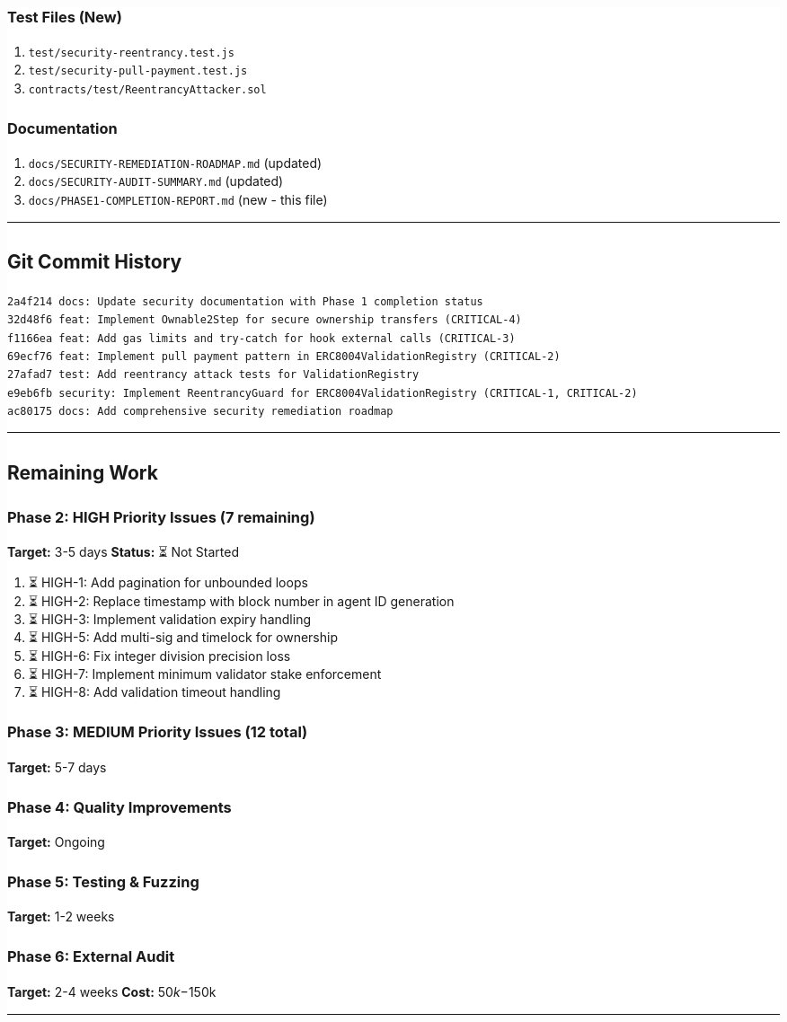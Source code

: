 ### Test Files (New)
1. `test/security-reentrancy.test.js`
2. `test/security-pull-payment.test.js`
3. `contracts/test/ReentrancyAttacker.sol`

### Documentation
1. `docs/SECURITY-REMEDIATION-ROADMAP.md` (updated)
2. `docs/SECURITY-AUDIT-SUMMARY.md` (updated)
3. `docs/PHASE1-COMPLETION-REPORT.md` (new - this file)

---

## Git Commit History

```
2a4f214 docs: Update security documentation with Phase 1 completion status
32d48f6 feat: Implement Ownable2Step for secure ownership transfers (CRITICAL-4)
f1166ea feat: Add gas limits and try-catch for hook external calls (CRITICAL-3)
69ecf76 feat: Implement pull payment pattern in ERC8004ValidationRegistry (CRITICAL-2)
27afad7 test: Add reentrancy attack tests for ValidationRegistry
e9eb6fb security: Implement ReentrancyGuard for ERC8004ValidationRegistry (CRITICAL-1, CRITICAL-2)
ac80175 docs: Add comprehensive security remediation roadmap
```

---

## Remaining Work

### Phase 2: HIGH Priority Issues (7 remaining)
**Target:** 3-5 days
**Status:** ⏳ Not Started

1. ⏳ HIGH-1: Add pagination for unbounded loops
2. ⏳ HIGH-2: Replace timestamp with block number in agent ID generation
3. ⏳ HIGH-3: Implement validation expiry handling
4. ⏳ HIGH-5: Add multi-sig and timelock for ownership
5. ⏳ HIGH-6: Fix integer division precision loss
6. ⏳ HIGH-7: Implement minimum validator stake enforcement
7. ⏳ HIGH-8: Add validation timeout handling

### Phase 3: MEDIUM Priority Issues (12 total)
**Target:** 5-7 days

### Phase 4: Quality Improvements
**Target:** Ongoing

### Phase 5: Testing & Fuzzing
**Target:** 1-2 weeks

### Phase 6: External Audit
**Target:** 2-4 weeks
**Cost:** $50k-$150k

---